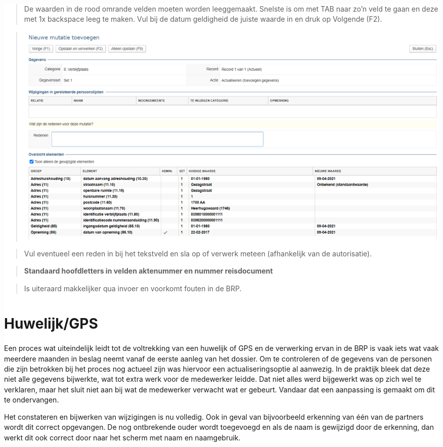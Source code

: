 >   De waarden in de rood omrande velden moeten worden leeggemaakt. Snelste is
>   om met TAB naar zo’n veld te gaan en deze met 1x backspace leeg te maken.
>   Vul bij de datum geldigheid de juiste waarde in en druk op Volgende (F2).

>   ![](media/4d781db7e0b7f48bb6f1edee9ed8fc1b.png)

>   Vul eventueel een reden in bij het tekstveld en sla op of verwerk meteen
>   (afhankelijk van de autorisatie).

>   **Standaard hoofdletters in velden aktenummer en nummer reisdocument**

>   Is uiteraard makkelijker qua invoer en voorkomt fouten in de BRP.

# Huwelijk/GPS

Een proces wat uiteindelijk leidt tot de voltrekking van een huwelijk of GPS en
de verwerking ervan in de BRP is vaak iets wat vaak meerdere maanden in beslag
neemt vanaf de eerste aanleg van het dossier. Om te controleren of de gegevens
van de personen die zijn betrokken bij het proces nog actueel zijn was hiervoor
een actualiseringsoptie al aanwezig. In de praktijk bleek dat deze niet alle
gegevens bijwerkte, wat tot extra werk voor de medewerker leidde. Dat niet alles
werd bijgewerkt was op zich wel te verklaren, maar het sluit niet aan bij wat de
medewerker verwacht wat er gebeurt. Vandaar dat een aanpassing is gemaakt om dit
te ondervangen.

Het constateren en bijwerken van wijzigingen is nu volledig. Ook in geval van
bijvoorbeeld erkenning van één van de partners wordt dit correct opgevangen. De
nog ontbrekende ouder wordt toegevoegd en als de naam is gewijzigd door de
erkenning, dan werkt dit ook correct door naar het scherm met naam en
naamgebruik.
